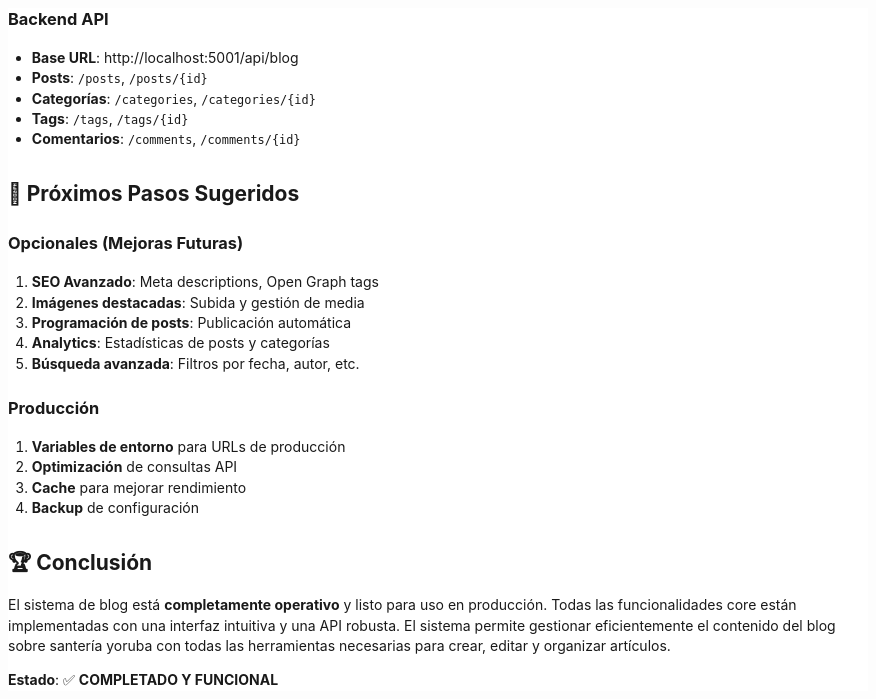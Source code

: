 ### Backend API
- **Base URL**: http://localhost:5001/api/blog
- **Posts**: `/posts`, `/posts/{id}`
- **Categorías**: `/categories`, `/categories/{id}`
- **Tags**: `/tags`, `/tags/{id}`
- **Comentarios**: `/comments`, `/comments/{id}`

## 🎯 Próximos Pasos Sugeridos

### Opcionales (Mejoras Futuras)
1. **SEO Avanzado**: Meta descriptions, Open Graph tags
2. **Imágenes destacadas**: Subida y gestión de media
3. **Programación de posts**: Publicación automática
4. **Analytics**: Estadísticas de posts y categorías
5. **Búsqueda avanzada**: Filtros por fecha, autor, etc.

### Producción
1. **Variables de entorno** para URLs de producción
2. **Optimización** de consultas API
3. **Cache** para mejorar rendimiento
4. **Backup** de configuración

## 🏆 Conclusión

El sistema de blog está **completamente operativo** y listo para uso en producción. Todas las funcionalidades core están implementadas con una interfaz intuitiva y una API robusta. El sistema permite gestionar eficientemente el contenido del blog sobre santería yoruba con todas las herramientas necesarias para crear, editar y organizar artículos.

**Estado**: ✅ **COMPLETADO Y FUNCIONAL** 